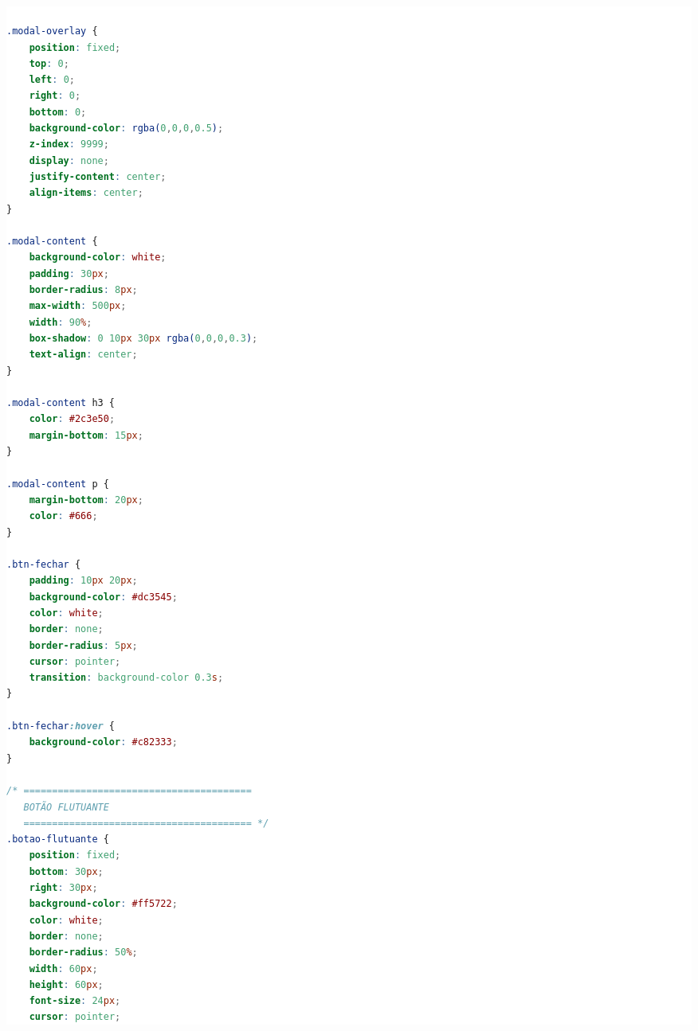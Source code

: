 ```css

.modal-overlay {
    position: fixed;
    top: 0;
    left: 0;
    right: 0;
    bottom: 0;
    background-color: rgba(0,0,0,0.5);
    z-index: 9999;
    display: none;
    justify-content: center;
    align-items: center;
}

.modal-content {
    background-color: white;
    padding: 30px;
    border-radius: 8px;
    max-width: 500px;
    width: 90%;
    box-shadow: 0 10px 30px rgba(0,0,0,0.3);
    text-align: center;
}

.modal-content h3 {
    color: #2c3e50;
    margin-bottom: 15px;
}

.modal-content p {
    margin-bottom: 20px;
    color: #666;
}

.btn-fechar {
    padding: 10px 20px;
    background-color: #dc3545;
    color: white;
    border: none;
    border-radius: 5px;
    cursor: pointer;
    transition: background-color 0.3s;
}

.btn-fechar:hover {
    background-color: #c82333;
}

/* ========================================
   BOTÃO FLUTUANTE
   ======================================== */
.botao-flutuante {
    position: fixed;
    bottom: 30px;
    right: 30px;
    background-color: #ff5722;
    color: white;
    border: none;
    border-radius: 50%;
    width: 60px;
    height: 60px;
    font-size: 24px;
    cursor: pointer;
```